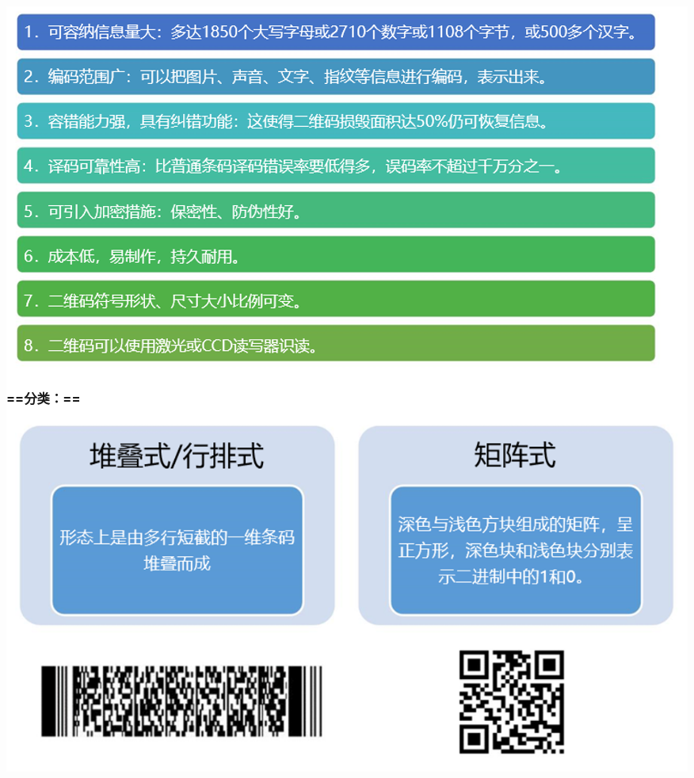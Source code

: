 ![](./images/2.2_%E4%BA%8C%E7%BB%B4%E7%A0%81%E7%89%B9%E7%82%B9.png)

### ==分类：==

![](./images/2.2_%E4%BA%8C%E7%BB%B4%E7%A0%81%E5%88%86%E7%B1%BB.png)
